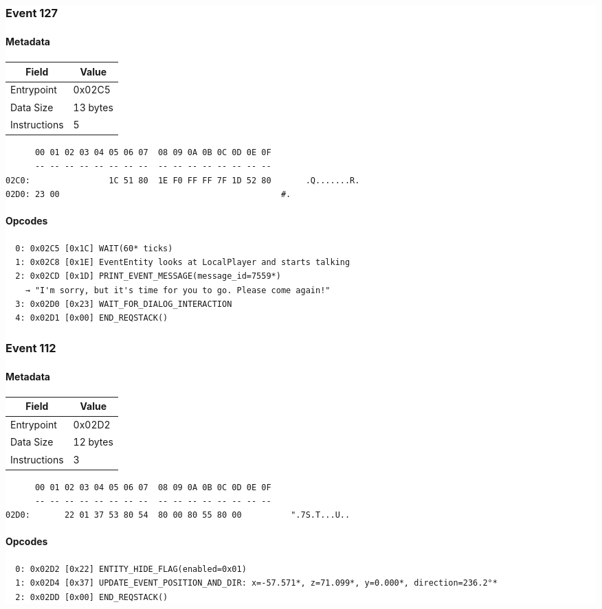 ### Event 127

#### Metadata

| Field        | Value    |
|--------------|----------|
| Entrypoint   | 0x02C5   |
| Data Size    | 13 bytes |
| Instructions | 5        |

```
      00 01 02 03 04 05 06 07  08 09 0A 0B 0C 0D 0E 0F
      -- -- -- -- -- -- -- --  -- -- -- -- -- -- -- --
02C0:                1C 51 80  1E F0 FF FF 7F 1D 52 80       .Q.......R.
02D0: 23 00                                             #.              
```

#### Opcodes

```
  0: 0x02C5 [0x1C] WAIT(60* ticks)
  1: 0x02C8 [0x1E] EventEntity looks at LocalPlayer and starts talking
  2: 0x02CD [0x1D] PRINT_EVENT_MESSAGE(message_id=7559*)
    → "I'm sorry, but it's time for you to go. Please come again!"
  3: 0x02D0 [0x23] WAIT_FOR_DIALOG_INTERACTION
  4: 0x02D1 [0x00] END_REQSTACK()
```

### Event 112

#### Metadata

| Field        | Value    |
|--------------|----------|
| Entrypoint   | 0x02D2   |
| Data Size    | 12 bytes |
| Instructions | 3        |

```
      00 01 02 03 04 05 06 07  08 09 0A 0B 0C 0D 0E 0F
      -- -- -- -- -- -- -- --  -- -- -- -- -- -- -- --
02D0:       22 01 37 53 80 54  80 00 80 55 80 00          ".7S.T...U..  
```

#### Opcodes

```
  0: 0x02D2 [0x22] ENTITY_HIDE_FLAG(enabled=0x01)
  1: 0x02D4 [0x37] UPDATE_EVENT_POSITION_AND_DIR: x=-57.571*, z=71.099*, y=0.000*, direction=236.2°*
  2: 0x02DD [0x00] END_REQSTACK()
```
